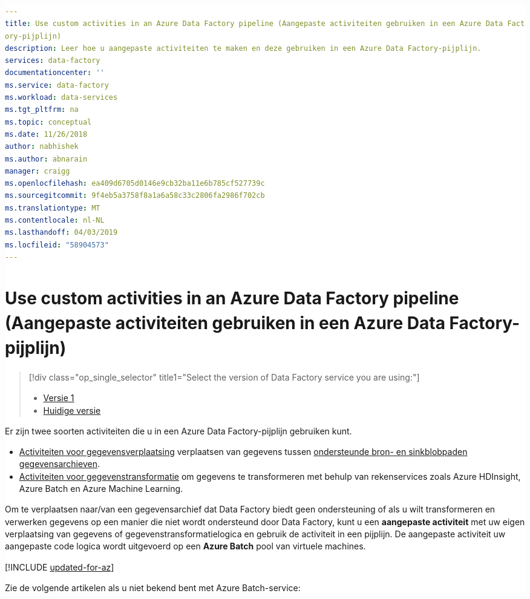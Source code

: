 ```yaml
---
title: Use custom activities in an Azure Data Factory pipeline (Aangepaste activiteiten gebruiken in een Azure Data Factory-pijplijn)
description: Leer hoe u aangepaste activiteiten te maken en deze gebruiken in een Azure Data Factory-pijplijn.
services: data-factory
documentationcenter: ''
ms.service: data-factory
ms.workload: data-services
ms.tgt_pltfrm: na
ms.topic: conceptual
ms.date: 11/26/2018
author: nabhishek
ms.author: abnarain
manager: craigg
ms.openlocfilehash: ea409d6705d0146e9cb32ba11e6b785cf527739c
ms.sourcegitcommit: 9f4eb5a3758f8a1a6a58c33c2806fa2986f702cb
ms.translationtype: MT
ms.contentlocale: nl-NL
ms.lasthandoff: 04/03/2019
ms.locfileid: "58904573"
---
```

# <a name="use-custom-activities-in-an-azure-data-factory-pipeline"></a>Use custom activities in an Azure Data Factory pipeline (Aangepaste activiteiten gebruiken in een Azure Data Factory-pijplijn)

> [!div class="op_single_selector" title1="Select the version of Data Factory service you are using:"]
> * [Versie 1](v1/data-factory-use-custom-activities.md)
> * [Huidige versie](transform-data-using-dotnet-custom-activity.md)

Er zijn twee soorten activiteiten die u in een Azure Data Factory-pijplijn gebruiken kunt.

- [Activiteiten voor gegevensverplaatsing](copy-activity-overview.md) verplaatsen van gegevens tussen [ondersteunde bron- en sinkblobpaden gegevensarchieven](copy-activity-overview.md#supported-data-stores-and-formats).
- [Activiteiten voor gegevenstransformatie](transform-data.md) om gegevens te transformeren met behulp van rekenservices zoals Azure HDInsight, Azure Batch en Azure Machine Learning.

Om te verplaatsen naar/van een gegevensarchief dat Data Factory biedt geen ondersteuning of als u wilt transformeren en verwerken gegevens op een manier die niet wordt ondersteund door Data Factory, kunt u een **aangepaste activiteit** met uw eigen verplaatsing van gegevens of gegevenstransformatielogica en gebruik de activiteit in een pijplijn. De aangepaste activiteit uw aangepaste code logica wordt uitgevoerd op een **Azure Batch** pool van virtuele machines.

[!INCLUDE [updated-for-az](../../includes/updated-for-az.md)]

Zie de volgende artikelen als u niet bekend bent met Azure Batch-service:
